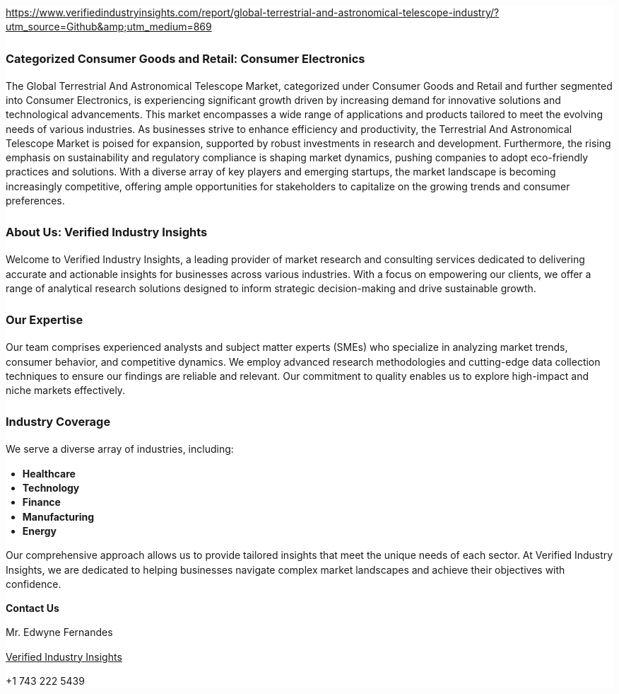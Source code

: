 </strong><a href="https://www.verifiedindustryinsights.com/report/global-terrestrial-and-astronomical-telescope-industry/?utm_source=Github&amp;utm_medium=869">https://www.verifiedindustryinsights.com/report/global-terrestrial-and-astronomical-telescope-industry/?utm_source=Github&amp;utm_medium=869</a>&nbsp;</p><h3>Categorized Consumer Goods and Retail: Consumer Electronics </h3><p>The Global Terrestrial And Astronomical Telescope Market, categorized under Consumer Goods and Retail and further segmented into Consumer Electronics, is experiencing significant growth driven by increasing demand for innovative solutions and technological advancements. This market encompasses a wide range of applications and products tailored to meet the evolving needs of various industries. As businesses strive to enhance efficiency and productivity, the Terrestrial And Astronomical Telescope Market is poised for expansion, supported by robust investments in research and development. Furthermore, the rising emphasis on sustainability and regulatory compliance is shaping market dynamics, pushing companies to adopt eco-friendly practices and solutions. With a diverse array of key players and emerging startups, the market landscape is becoming increasingly competitive, offering ample opportunities for stakeholders to capitalize on the growing trends and consumer preferences.</p><h3>About Us: Verified Industry Insights</h3><p>Welcome to Verified Industry Insights, a leading provider of market research and consulting services dedicated to delivering accurate and actionable insights for businesses across various industries. With a focus on empowering our clients, we offer a range of analytical research solutions designed to inform strategic decision-making and drive sustainable growth.</p><h3>Our Expertise</h3><p>Our team comprises experienced analysts and subject matter experts (SMEs) who specialize in analyzing market trends, consumer behavior, and competitive dynamics. We employ advanced research methodologies and cutting-edge data collection techniques to ensure our findings are reliable and relevant. Our commitment to quality enables us to explore high-impact and niche markets effectively.</p><h3>Industry Coverage</h3><p>We serve a diverse array of industries, including:</p><ul><li><strong>Healthcare</strong></li><li><strong>Technology</strong></li><li><strong>Finance</strong></li><li><strong>Manufacturing</strong></li><li><strong>Energy</strong></li></ul><p>Our comprehensive approach allows us to provide tailored insights that meet the unique needs of each sector. At Verified Industry Insights, we are dedicated to helping businesses navigate complex market landscapes and achieve their objectives with confidence.</p><p><strong>Contact Us</strong></p><p>Mr. Edwyne Fernandes</p><p><a href="https://www.verifiedindustryinsights.com/">Verified Industry Insights</a></p><p>+1 743 222 5439</p>
